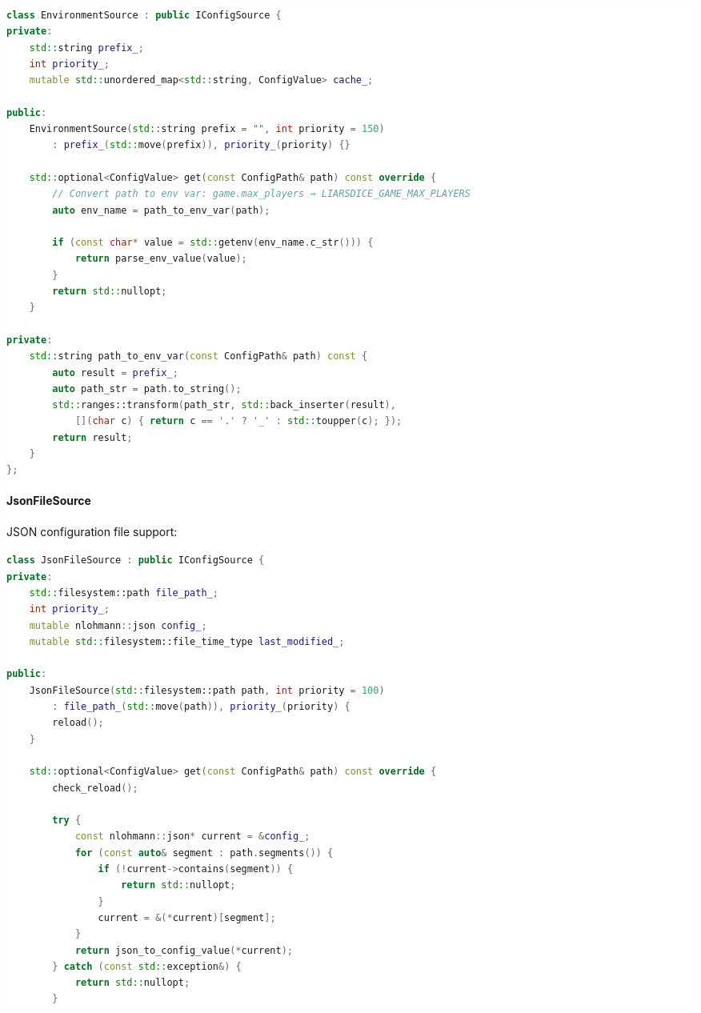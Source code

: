 ```cpp
class EnvironmentSource : public IConfigSource {
private:
    std::string prefix_;
    int priority_;
    mutable std::unordered_map<std::string, ConfigValue> cache_;
    
public:
    EnvironmentSource(std::string prefix = "", int priority = 150)
        : prefix_(std::move(prefix)), priority_(priority) {}
    
    std::optional<ConfigValue> get(const ConfigPath& path) const override {
        // Convert path to env var: game.max_players → LIARSDICE_GAME_MAX_PLAYERS
        auto env_name = path_to_env_var(path);
        
        if (const char* value = std::getenv(env_name.c_str())) {
            return parse_env_value(value);
        }
        return std::nullopt;
    }
    
private:
    std::string path_to_env_var(const ConfigPath& path) const {
        auto result = prefix_;
        auto path_str = path.to_string();
        std::ranges::transform(path_str, std::back_inserter(result),
            [](char c) { return c == '.' ? '_' : std::toupper(c); });
        return result;
    }
};
```

#### JsonFileSource

JSON configuration file support:

```cpp
class JsonFileSource : public IConfigSource {
private:
    std::filesystem::path file_path_;
    int priority_;
    mutable nlohmann::json config_;
    mutable std::filesystem::file_time_type last_modified_;
    
public:
    JsonFileSource(std::filesystem::path path, int priority = 100)
        : file_path_(std::move(path)), priority_(priority) {
        reload();
    }
    
    std::optional<ConfigValue> get(const ConfigPath& path) const override {
        check_reload();
        
        try {
            const nlohmann::json* current = &config_;
            for (const auto& segment : path.segments()) {
                if (!current->contains(segment)) {
                    return std::nullopt;
                }
                current = &(*current)[segment];
            }
            return json_to_config_value(*current);
        } catch (const std::exception&) {
            return std::nullopt;
        }
```